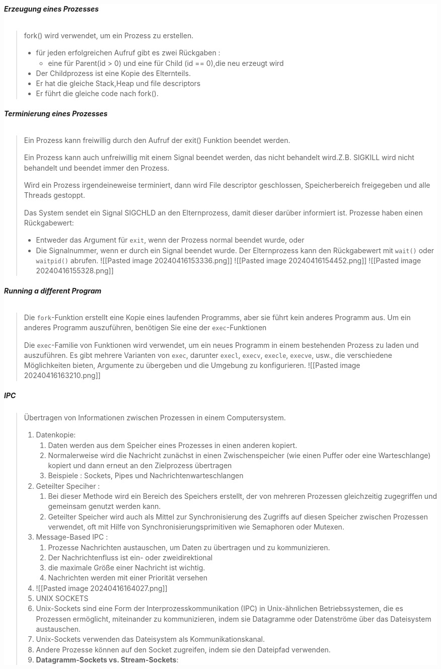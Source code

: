###### **Erzeugung eines Prozesses**
>fork() wird verwendet, um ein Prozess zu erstellen.
>- für jeden erfolgreichen Aufruf gibt es zwei Rückgaben :
>	- eine für Parent(id > 0) und eine für Child (id == 0),die neu erzeugt wird
>- Der Childprozess ist eine Kopie des Elternteils.
>- Er hat die gleiche Stack,Heap und file descriptors
>- Er führt die gleiche code nach fork().


###### **Terminierung eines Prozesses**
>Ein Prozess kann freiwillig durch den Aufruf der exit() Funktion beendet werden.
>
>Ein Prozess kann auch unfreiwillig mit einem Signal beendet werden, das nicht behandelt wird.Z.B.
>SIGKILL wird nicht behandelt und beendet immer den Prozess.
>
>Wird ein Prozess irgendeineweise terminiert, dann wird File descriptor geschlossen, Speicherbereich freigegeben und alle Threads gestoppt.
>
>Das System sendet ein Signal SIGCHLD an den Elternprozess, damit dieser darüber informiert ist.
>Prozesse haben einen Rückgabewert:
>	- Entweder das Argument für `exit`, wenn der Prozess normal beendet wurde, oder
>	- Die Signalnummer, wenn er durch ein Signal beendet wurde.
>Der Elternprozess kann den Rückgabewert mit `wait()` oder `waitpid()` abrufen.
>![[Pasted image 20240416153336.png]]
>![[Pasted image 20240416154452.png]]
>![[Pasted image 20240416155328.png]]

###### **Running a different Program**
>Die `fork`-Funktion erstellt eine Kopie eines laufenden Programms, aber sie führt kein anderes Programm aus. Um ein anderes Programm auszuführen, benötigen Sie eine der `exec`-Funktionen
>
>Die `exec`-Familie von Funktionen wird verwendet, um ein neues Programm in einem bestehenden Prozess zu laden und auszuführen. Es gibt mehrere Varianten von `exec`, darunter `execl`, `execv`, `execle`, `execve`, usw., die verschiedene Möglichkeiten bieten, Argumente zu übergeben und die Umgebung zu konfigurieren.
>![[Pasted image 20240416163210.png]]

##### **IPC**
>Übertragen von Informationen zwischen Prozessen in einem Computersystem.
>	1. Datenkopie:
>		1. Daten werden aus dem Speicher eines Prozesses in einen anderen kopiert.
>		2. Normalerweise wird die Nachricht zunächst in einen Zwischenspeicher (wie einen Puffer oder eine Warteschlange) kopiert und dann erneut an den Zielprozess übertragen
>		3. Beispiele : Sockets, Pipes und Nachrichtenwarteschlangen
>	2. Geteilter Speciher :
>		1. Bei dieser Methode wird ein Bereich des Speichers erstellt, der von mehreren Prozessen gleichzeitig zugegriffen und gemeinsam genutzt werden kann.
>		2. Geteilter Speicher wird auch als Mittel zur Synchronisierung des Zugriffs auf diesen Speicher zwischen Prozessen verwendet, oft mit Hilfe von Synchronisierungsprimitiven wie Semaphoren oder Mutexen.
>	3. Message-Based IPC :
>		1. Prozesse Nachrichten austauschen, um Daten zu übertragen und zu kommunizieren.
>		2. Der Nachrichtenfluss ist ein- oder zweidirektional
>		3. die maximale Größe einer Nachricht ist wichtig.
>		4. Nachrichten werden mit einer Priorität versehen
>	4. ![[Pasted image 20240416164027.png]]
>1. UNIX SOCKETS
>	1. Unix-Sockets sind eine Form der Interprozesskommunikation (IPC) in Unix-ähnlichen Betriebssystemen, die es Prozessen ermöglicht, miteinander zu kommunizieren, indem sie Datagramme oder Datenströme über das Dateisystem austauschen.
>	2. Unix-Sockets verwenden das Dateisystem als Kommunikationskanal.
>	3. Andere Prozesse können auf den Socket zugreifen, indem sie den Dateipfad verwenden.
>	4. **Datagramm-Sockets vs. Stream-Sockets**: